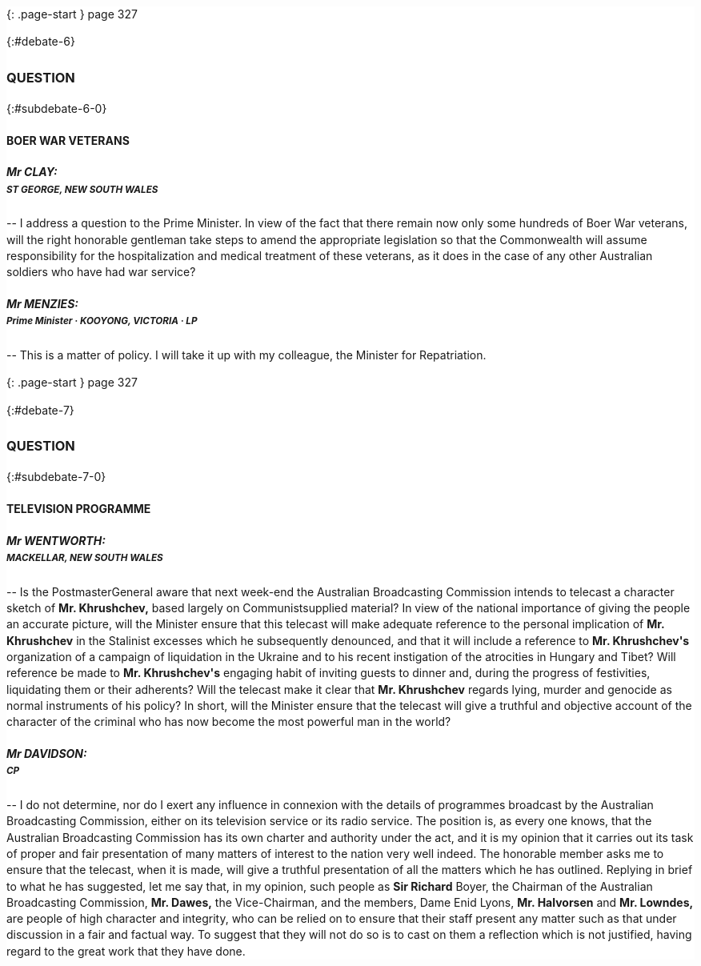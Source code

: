 {: .page-start }
page 327

{:#debate-6}
### QUESTION

{:#subdebate-6-0}
#### BOER WAR VETERANS

##### Mr CLAY:<br><small class="text-muted">ST GEORGE, NEW SOUTH WALES</small>

-- I address a question to the Prime Minister. In view of the fact that there remain now only some hundreds of Boer War veterans, will the right honorable gentleman take steps to amend the appropriate legislation so that the Commonwealth will assume responsibility for the hospitalization and medical treatment of these veterans, as it does in the case of any other Australian soldiers who have had war service? 

##### Mr MENZIES:<br><small class="text-muted">Prime Minister &middot; KOOYONG, VICTORIA &middot; LP</small>

-- This is a matter of policy. I will take it up with my colleague, the Minister for Repatriation. 

{: .page-start }
page 327

{:#debate-7}
### QUESTION

{:#subdebate-7-0}
#### TELEVISION PROGRAMME

##### Mr WENTWORTH:<br><small class="text-muted">MACKELLAR, NEW SOUTH WALES</small>

-- Is the PostmasterGeneral aware that next week-end the Australian Broadcasting Commission intends to telecast a character sketch of  **Mr. Khrushchev,**  based largely on Communistsupplied material? In view of the national importance of giving the people an accurate picture, will the Minister ensure that this telecast will make adequate reference to the personal implication of  **Mr. Khrushchev**  in the Stalinist excesses which he subsequently denounced, and that it will include a reference to  **Mr. Khrushchev's**  organization of a campaign of liquidation in the Ukraine and to his recent instigation of the atrocities in Hungary and Tibet? Will reference be made to  **Mr. Khrushchev's**  engaging habit of inviting guests to dinner and, during the progress of festivities, liquidating them or their adherents? Will the telecast make it clear that  **Mr. Khrushchev**  regards lying, murder and genocide as normal instruments of his policy? In short, will the Minister ensure that the telecast will give a truthful and objective account of the character of the criminal who has now become the most powerful man in the world? 

##### Mr DAVIDSON:<br><small class="text-muted">CP</small>

--  I do not determine, nor do I exert any influence in connexion with the details of programmes broadcast by the Australian Broadcasting Commission, either on its television service or its radio service. The position is, as every one knows, that the Australian Broadcasting Commission has its own charter and authority under the act, and it is my opinion that it carries out its task of proper and fair presentation of many matters of interest to the nation very well indeed. The honorable member asks me to ensure that the telecast, when it is made, will give a truthful presentation of all the matters which he has outlined. Replying in brief to what he has suggested, let me say that, in my opinion, such people as  **Sir Richard**  Boyer, the  Chairman  of the Australian Broadcasting Commission,  **Mr. Dawes,**  the Vice-Chairman, and the members, Dame Enid Lyons,  **Mr. Halvorsen**  and  **Mr. Lowndes,**  are people of high character and integrity, who can be relied on to ensure that their staff present any matter such as that under discussion in a fair and factual way. To suggest that they will not do so is to cast on them a reflection which is not justified, having regard to the great work that they have done. 
